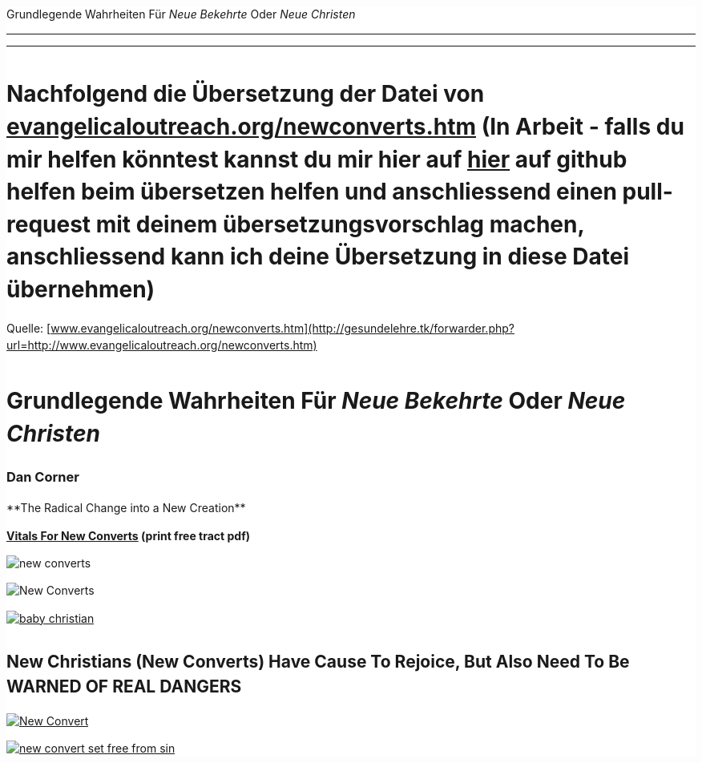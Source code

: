


Grundlegende Wahrheiten Für _Neue Bekehrte_ Oder _Neue Christen_

- - -
- - -

# Nachfolgend die Übersetzung der Datei von [evangelicaloutreach.org/newconverts.htm](http://gesundelehre.tk/forwarder.php?url=http://www.evangelicaloutreach.org/newconverts.htm) (In Arbeit - falls du mir helfen könntest kannst du mir hier auf [hier](https://github.com/gesundelehre/gesundelehre_translate/blob/master/content/static/neue-christen/grundlegende-wahrheiten-fuer-neue-bekehrte-oder-neue-christen.md) auf github helfen beim übersetzen helfen und anschliessend einen pull-request mit deinem übersetzungsvorschlag machen, anschliessend kann ich deine Übersetzung in diese Datei übernehmen)

Quelle: [www.evangelicaloutreach.org/newconverts.htm](http://gesundelehre.tk/forwarder.php?url=http://www.evangelicaloutreach.org/newconverts.htm)


# Grundlegende Wahrheiten Für _Neue Bekehrte_ Oder _Neue Christen_

### Dan Corner


<iframe width="504" height="378" src="http://www.youtube.com/embed/WymYkGLlfm8?rel=0" frameborder="0" allowfullscreen=""></iframe>
**The Radical Change into a New Creation**

 **[Vitals For New Converts](../../files/pictures/NewConverts.pdf) (print free tract pdf)**

![new converts](../../files/pictures/evangelical-outreach-new-converts.jpg)

![New Converts](../../files/pictures/013.gif)

[![baby christian](../s7.addthis.com/static/btn/v2/lg-share-en.gif)](http://www.addthis.com/bookmark.php?v=250&username=xa-4ce723c86d857fe0)



## New Christians (New Converts) Have Cause To Rejoice, But Also Need To Be WARNED OF REAL DANGERS


[![New Convert](../../files/pictures/diffwld.jpg "vital truths for new converts")](http://gesundelehre.tk/forwarder.php?url=http://www.evangelicaloutreach.org/new-creation.html)

[![new convert set free from sin](../../files/pictures/difficult-road-to-life.jpg "New converts to Christianity must endure to the end to be saved")](http://gesundelehre.tk/forwarder.php?url=http://www.evangelicaloutreach.org/romans6.html)
